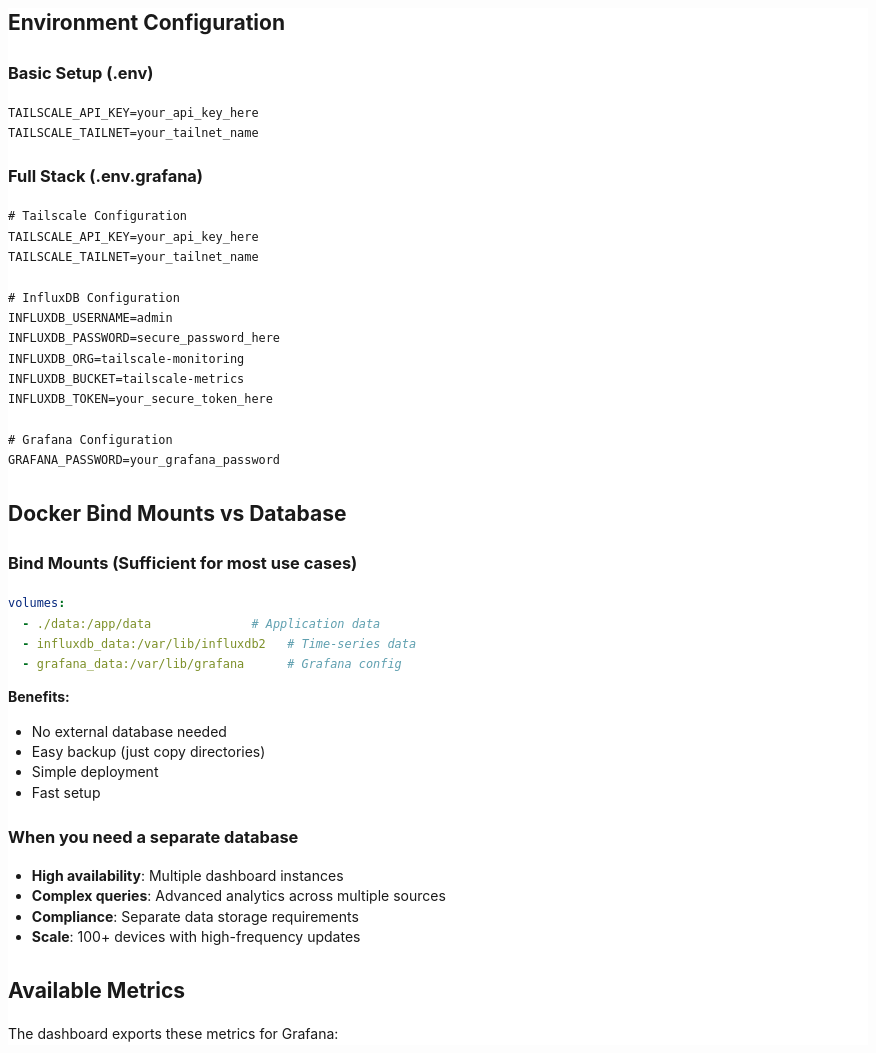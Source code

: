 ## Environment Configuration

### Basic Setup (.env)
```env
TAILSCALE_API_KEY=your_api_key_here
TAILSCALE_TAILNET=your_tailnet_name
```

### Full Stack (.env.grafana)
```env
# Tailscale Configuration
TAILSCALE_API_KEY=your_api_key_here
TAILSCALE_TAILNET=your_tailnet_name

# InfluxDB Configuration
INFLUXDB_USERNAME=admin
INFLUXDB_PASSWORD=secure_password_here
INFLUXDB_ORG=tailscale-monitoring
INFLUXDB_BUCKET=tailscale-metrics
INFLUXDB_TOKEN=your_secure_token_here

# Grafana Configuration
GRAFANA_PASSWORD=your_grafana_password
```

## Docker Bind Mounts vs Database

### Bind Mounts (Sufficient for most use cases)
```yaml
volumes:
  - ./data:/app/data              # Application data
  - influxdb_data:/var/lib/influxdb2   # Time-series data
  - grafana_data:/var/lib/grafana      # Grafana config
```

**Benefits:**
- No external database needed
- Easy backup (just copy directories)
- Simple deployment
- Fast setup

### When you need a separate database
- **High availability**: Multiple dashboard instances
- **Complex queries**: Advanced analytics across multiple sources
- **Compliance**: Separate data storage requirements
- **Scale**: 100+ devices with high-frequency updates

## Available Metrics

The dashboard exports these metrics for Grafana:

